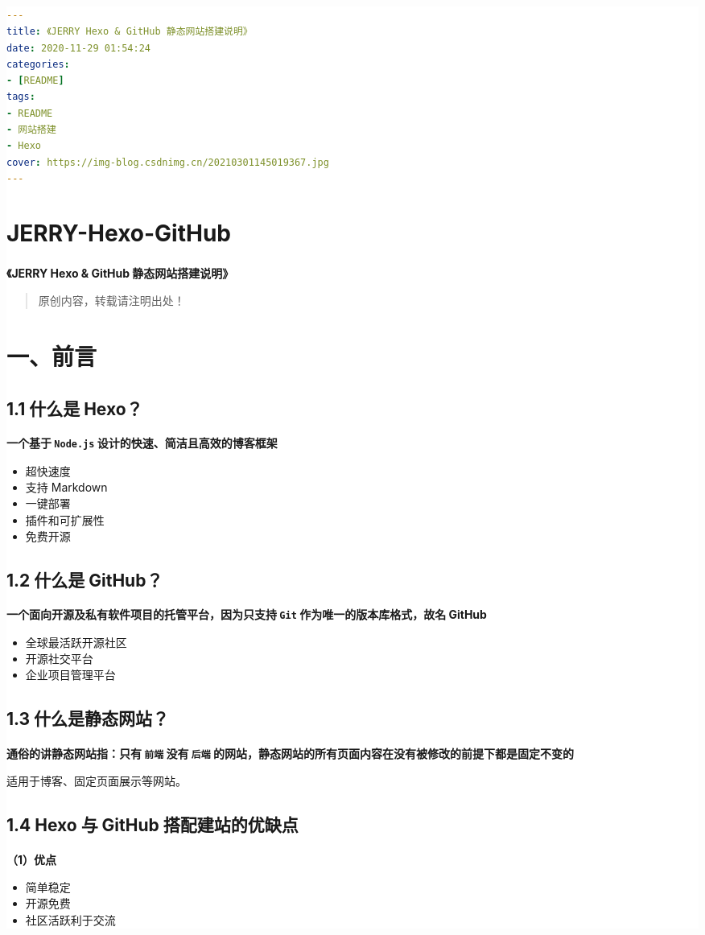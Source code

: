 ```yaml
---
title: 《JERRY Hexo & GitHub 静态网站搭建说明》
date: 2020-11-29 01:54:24
categories:
- [README]
tags: 
- README
- 网站搭建
- Hexo
cover: https://img-blog.csdnimg.cn/20210301145019367.jpg
---
```


# JERRY-Hexo-GitHub

**《JERRY Hexo & GitHub 静态网站搭建说明》**

> 原创内容，转载请注明出处！

# 一、前言

## 1.1 什么是 Hexo？

**一个基于 `Node.js` 设计的快速、简洁且高效的博客框架**

- 超快速度
- 支持 Markdown
- 一键部署
- 插件和可扩展性
- 免费开源

## 1.2 什么是 GitHub？

**一个面向开源及私有软件项目的托管平台，因为只支持 `Git` 作为唯一的版本库格式，故名 GitHub**

- 全球最活跃开源社区
- 开源社交平台
- 企业项目管理平台

## 1.3 什么是静态网站？

**通俗的讲静态网站指：只有 `前端` 没有 `后端` 的网站，静态网站的所有页面内容在没有被修改的前提下都是固定不变的**

适用于博客、固定页面展示等网站。

## 1.4 Hexo 与 GitHub 搭配建站的优缺点

**（1）优点**

- 简单稳定
- 开源免费
- 社区活跃利于交流
